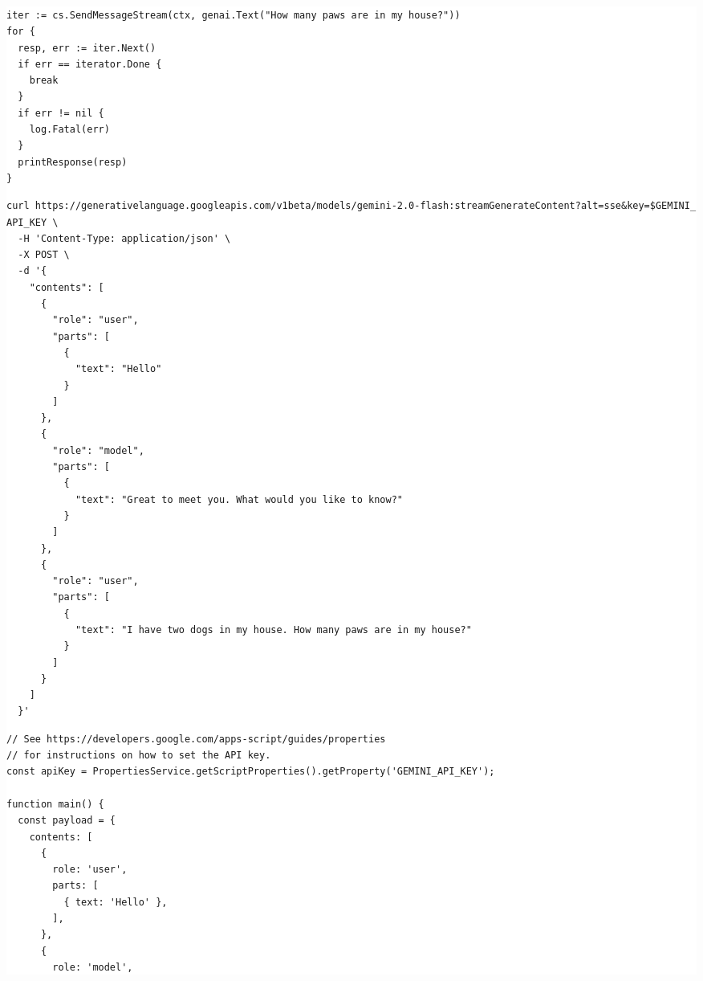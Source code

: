 ```
iter := cs.SendMessageStream(ctx, genai.Text("How many paws are in my house?"))
for {
  resp, err := iter.Next()
  if err == iterator.Done {
    break
  }
  if err != nil {
    log.Fatal(err)
  }
  printResponse(resp)
}

```
```
curl https://generativelanguage.googleapis.com/v1beta/models/gemini-2.0-flash:streamGenerateContent?alt=sse&key=$GEMINI_API_KEY \
  -H 'Content-Type: application/json' \
  -X POST \
  -d '{
    "contents": [
      {
        "role": "user",
        "parts": [
          {
            "text": "Hello"
          }
        ]
      },
      {
        "role": "model",
        "parts": [
          {
            "text": "Great to meet you. What would you like to know?"
          }
        ]
      },
      {
        "role": "user",
        "parts": [
          {
            "text": "I have two dogs in my house. How many paws are in my house?"
          }
        ]
      }
    ]
  }'

```
```
// See https://developers.google.com/apps-script/guides/properties
// for instructions on how to set the API key.
const apiKey = PropertiesService.getScriptProperties().getProperty('GEMINI_API_KEY');

function main() {
  const payload = {
    contents: [
      {
        role: 'user',
        parts: [
          { text: 'Hello' },
        ],
      },
      {
        role: 'model',
```